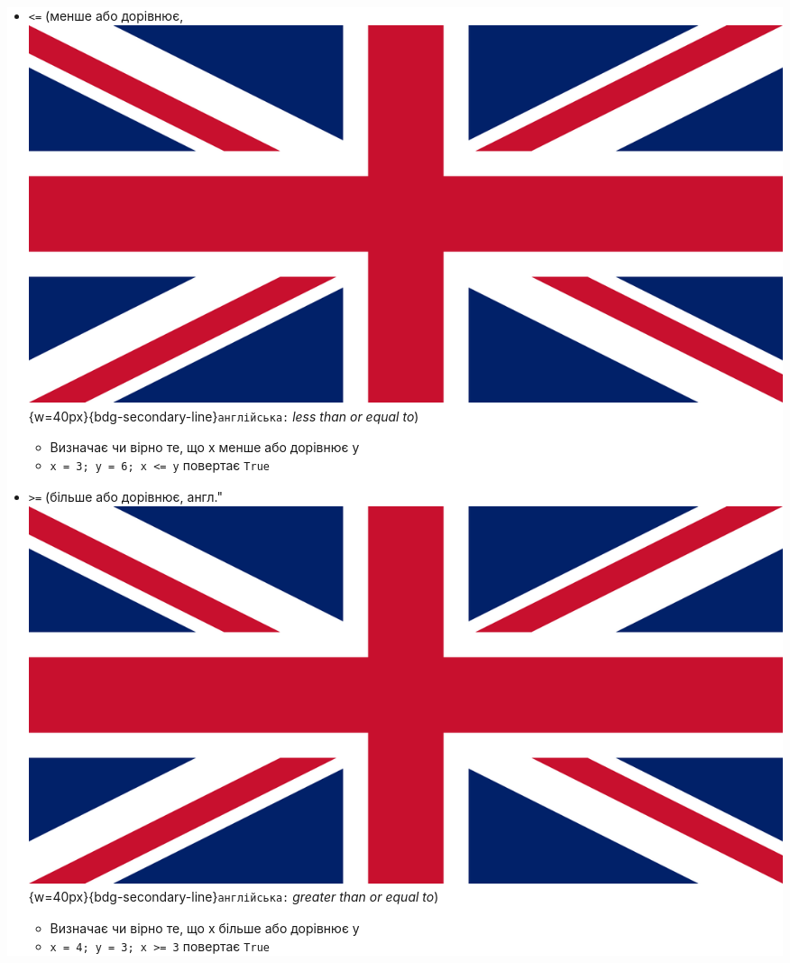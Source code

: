 - `<=` (менше або дорівнює, ![uk-flag](img/brit_flag.png){w=40px}{bdg-secondary-line}`англійська:` _less than or equal to_) 
    - Визначає чи вірно те, що x менше або дорівнює y
    - `x = 3; y = 6; x <= y` повертає `True`

- `>=` (більше або дорівнює, англ." ![uk-flag](img/brit_flag.png){w=40px}{bdg-secondary-line}`англійська:` _greater than or equal to_)
    - Визначає чи вірно те, що x більше або дорівнює y
    - `x = 4; y = 3; x >= 3` повертає `True`
